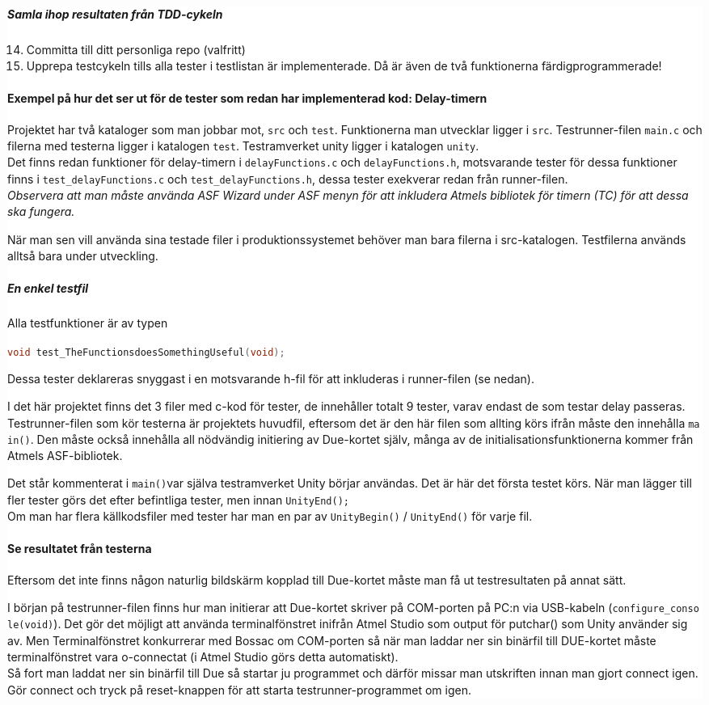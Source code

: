 ##### Samla ihop resultaten från TDD-cykeln

14. Committa till ditt personliga repo (valfritt)
15. Upprepa testcykeln tills alla tester i testlistan är implementerade. Då är även de två funktionerna färdigprogrammerade!

#### Exempel på hur det ser ut för de tester som redan har implementerad kod: Delay-timern
Projektet har två kataloger som man jobbar mot, `src` och `test`. Funktionerna man utvecklar ligger i `src`. Testrunner-filen `main.c` och filerna med testerna ligger i katalogen `test`. Testramverket unity ligger i katalogen `unity`.   
Det finns redan funktioner för delay-timern i `delayFunctions.c` och `delayFunctions.h`, motsvarande tester för dessa funktioner finns i `test_delayFunctions.c` och `test_delayFunctions.h`, dessa tester exekverar redan från runner-filen.  
_Observera att man måste använda ASF Wizard under ASF menyn för att inkludera Atmels bibliotek för timern (TC) för att dessa ska fungera._

När man sen vill använda sina testade filer i produktionssystemet behöver man bara filerna i src-katalogen. Testfilerna används alltså bara under utveckling.

##### En enkel testfil
Alla testfunktioner är av typen

```c
void test_TheFunctionsdoesSomethingUseful(void);
```

Dessa tester deklareras snyggast i en motsvarande h-fil för att inkluderas i runner-filen (se nedan). 

I det här projektet finns det 3 filer med c-kod för tester, de innehåller totalt 9 tester, varav endast de som testar delay passeras.  
Testrunner-filen som kör testerna är projektets huvudfil, eftersom det är den här filen som allting körs ifrån måste den innehålla `main()`. Den måste också innehålla all nödvändig initiering av Due-kortet själv, många av de initialisationsfunktionerna kommer från Atmels ASF-bibliotek.

Det står kommenterat i `main()`var själva testramverket Unity börjar användas. Det är här det första testet körs.
När man lägger till fler tester görs det efter befintliga tester, men innan `UnityEnd();`  
Om man har flera källkodsfiler med tester har man en par av `UnityBegin()` / `UnityEnd()` för varje fil.

#### Se resultatet från testerna

Eftersom det inte finns någon naturlig bildskärm kopplad till Due-kortet måste man få ut testresultaten på annat sätt.

I början på testrunner-filen finns hur man initierar att Due-kortet skriver på COM-porten på PC:n via USB-kabeln (`configure_console(void)`). Det gör det möjligt att använda terminalfönstret inifrån Atmel Studio som output för putchar() som Unity använder sig av. Men Terminalfönstret konkurrerar med Bossac om COM-porten så när man laddar ner sin binärfil till DUE-kortet måste terminalfönstret vara o-connectat (i Atmel Studio görs detta automatiskt).  
Så fort man laddat ner sin binärfil till Due så startar ju programmet och därför missar man utskriften innan man gjort connect igen. Gör connect och tryck på reset-knappen för att starta testrunner-programmet om igen.

